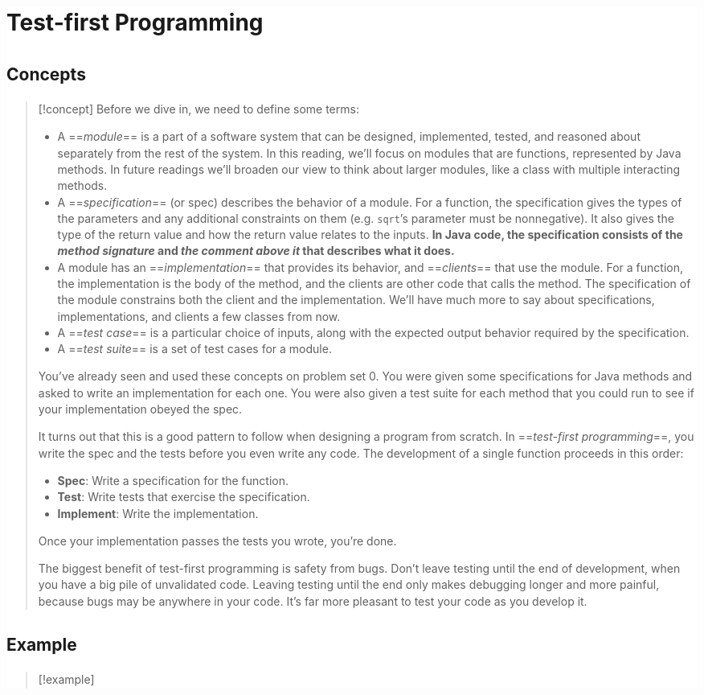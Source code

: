 

# Test-first Programming
## Concepts
> [!concept]
> Before we dive in, we need to define some terms:
> - A ==_module_== is a part of a software system that can be designed, implemented, tested, and reasoned about separately from the rest of the system. In this reading, we’ll focus on modules that are functions, represented by Java methods. In future readings we’ll broaden our view to think about larger modules, like a class with multiple interacting methods.
> - A ==_specification_== (or spec) describes the behavior of a module. For a function, the specification gives the types of the parameters and any additional constraints on them (e.g. `sqrt`’s parameter must be nonnegative). It also gives the type of the return value and how the return value relates to the inputs. **In Java code, the specification consists of the _method signature_ and _the comment above it_ that describes what it does.**
> - A module has an ==_implementation_== that provides its behavior, and ==_clients_== that use the module. For a function, the implementation is the body of the method, and the clients are other code that calls the method. The specification of the module constrains both the client and the implementation. We’ll have much more to say about specifications, implementations, and clients a few classes from now.
> - A ==_test case_== is a particular choice of inputs, along with the expected output behavior required by the specification.
> - A ==_test suite_== is a set of test cases for a module.
> 
> You’ve already seen and used these concepts on problem set 0. You were given some specifications for Java methods and asked to write an implementation for each one. You were also given a test suite for each method that you could run to see if your implementation obeyed the spec.
> 
> It turns out that this is a good pattern to follow when designing a program from scratch. In ==_test-first programming_==, you write the spec and the tests before you even write any code. The development of a single function proceeds in this order:
> - **Spec**: Write a specification for the function.
> - **Test**: Write tests that exercise the specification.
> - **Implement**: Write the implementation.
> 
> Once your implementation passes the tests you wrote, you’re done.
> 
> The biggest benefit of test-first programming is safety from bugs. Don’t leave testing until the end of development, when you have a big pile of unvalidated code. Leaving testing until the end only makes debugging longer and more painful, because bugs may be anywhere in your code. It’s far more pleasant to test your code as you develop it.


## Example
> [!example]